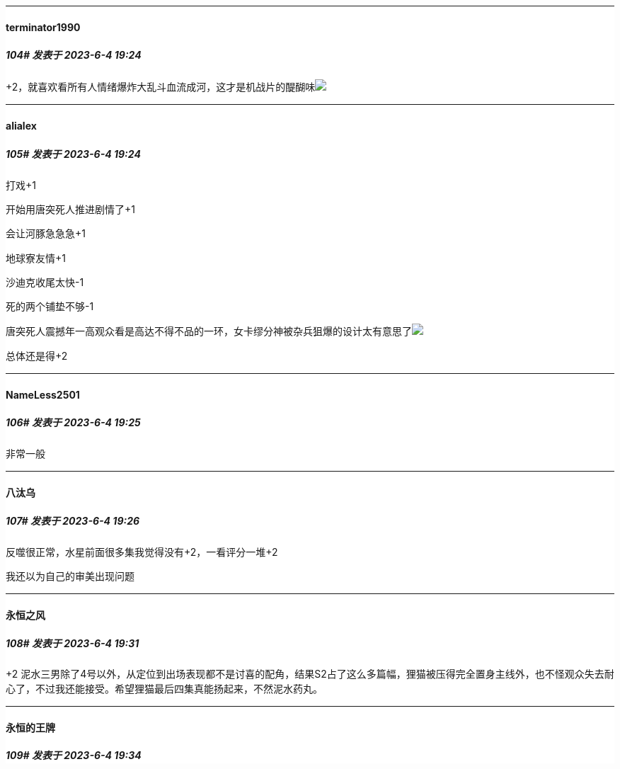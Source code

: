 *****

####  terminator1990  
##### 104#       发表于 2023-6-4 19:24

+2，就喜欢看所有人情绪爆炸大乱斗血流成河，这才是机战片的醍醐味<img src="https://static.saraba1st.com/image/smiley/face2017/067.png" referrerpolicy="no-referrer">


*****

####  alialex  
##### 105#       发表于 2023-6-4 19:24

打戏+1

开始用唐突死人推进剧情了+1

会让河豚急急急+1

地球寮友情+1

沙迪克收尾太快-1

死的两个铺垫不够-1

唐突死人震撼年一高观众看是高达不得不品的一环，女卡缪分神被杂兵狙爆的设计太有意思了<img src="https://static.saraba1st.com/image/smiley/face2017/067.png" referrerpolicy="no-referrer">

总体还是得+2

*****

####  NameLess2501  
##### 106#       发表于 2023-6-4 19:25

非常一般

*****

####  八汰乌  
##### 107#       发表于 2023-6-4 19:26

反噬很正常，水星前面很多集我觉得没有+2，一看评分一堆+2

我还以为自己的审美出现问题

*****

####  永恒之风  
##### 108#       发表于 2023-6-4 19:31

+2 泥水三男除了4号以外，从定位到出场表现都不是讨喜的配角，结果S2占了这么多篇幅，狸猫被压得完全置身主线外，也不怪观众失去耐心了，不过我还能接受。希望狸猫最后四集真能扬起来，不然泥水药丸。

*****

####  永恒的王牌  
##### 109#       发表于 2023-6-4 19:34
